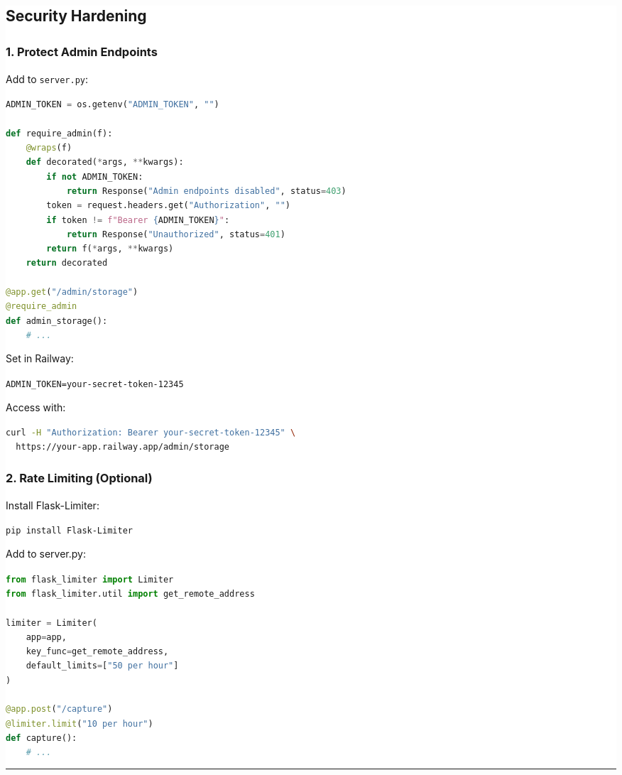 ## Security Hardening

### 1. Protect Admin Endpoints

Add to `server.py`:
```python
ADMIN_TOKEN = os.getenv("ADMIN_TOKEN", "")

def require_admin(f):
    @wraps(f)
    def decorated(*args, **kwargs):
        if not ADMIN_TOKEN:
            return Response("Admin endpoints disabled", status=403)
        token = request.headers.get("Authorization", "")
        if token != f"Bearer {ADMIN_TOKEN}":
            return Response("Unauthorized", status=401)
        return f(*args, **kwargs)
    return decorated

@app.get("/admin/storage")
@require_admin
def admin_storage():
    # ...
```

Set in Railway:
```
ADMIN_TOKEN=your-secret-token-12345
```

Access with:
```bash
curl -H "Authorization: Bearer your-secret-token-12345" \
  https://your-app.railway.app/admin/storage
```

### 2. Rate Limiting (Optional)

Install Flask-Limiter:
```bash
pip install Flask-Limiter
```

Add to server.py:
```python
from flask_limiter import Limiter
from flask_limiter.util import get_remote_address

limiter = Limiter(
    app=app,
    key_func=get_remote_address,
    default_limits=["50 per hour"]
)

@app.post("/capture")
@limiter.limit("10 per hour")
def capture():
    # ...
```

---